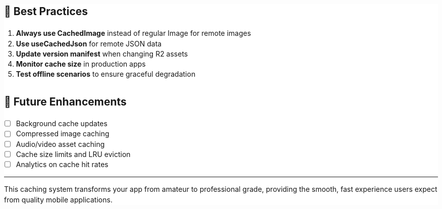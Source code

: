 ## 🎯 Best Practices

1. **Always use CachedImage** instead of regular Image for remote images
2. **Use useCachedJson** for remote JSON data
3. **Update version manifest** when changing R2 assets
4. **Monitor cache size** in production apps
5. **Test offline scenarios** to ensure graceful degradation

## 🔮 Future Enhancements

- [ ] Background cache updates
- [ ] Compressed image caching
- [ ] Audio/video asset caching
- [ ] Cache size limits and LRU eviction
- [ ] Analytics on cache hit rates

---

This caching system transforms your app from amateur to professional grade, providing the smooth, fast experience users expect from quality mobile applications. 
